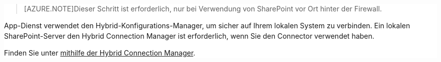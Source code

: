 > [AZURE.NOTE]Dieser Schritt ist erforderlich, nur bei Verwendung von SharePoint vor Ort hinter der Firewall.

App-Dienst verwendet den Hybrid-Konfigurations-Manager, um sicher auf Ihrem lokalen System zu verbinden. Ein lokalen SharePoint-Server den Hybrid Connection Manager ist erforderlich, wenn Sie den Connector verwendet haben.

Finden Sie unter [mithilfe der Hybrid Connection Manager](app-service-logic-hybrid-connection-manager.md).


[1]: ./media/app-service-logic-connector-sharepoint/image_0.png
[2]: ./media/app-service-logic-connector-sharepoint/image_1.png
[3]: ./media/app-service-logic-connector-sharepoint/image_2.png
[4]: ./media/app-service-logic-connector-sharepoint/image_3.png
[5]: ./media/app-service-logic-connector-sharepoint/image_4.jpg
[6]: ./media/app-service-logic-connector-sharepoint/image_5.png
[7]: ./media/app-service-logic-connector-sharepoint/image_6.png
 

